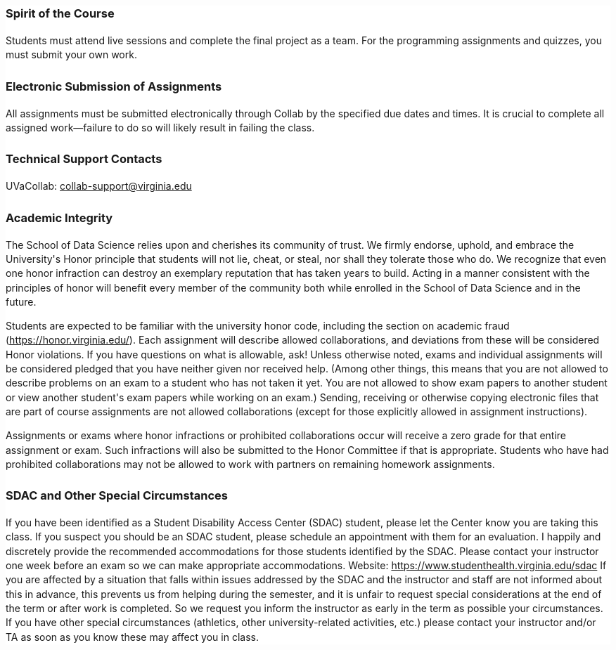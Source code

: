 ### Spirit of the Course  
Students must attend live sessions and complete the final project as a team. For the programming assignments and quizzes, you must submit your own work.

### Electronic Submission of Assignments  
All assignments must be submitted electronically through Collab by the specified due dates and times. It is crucial to complete all assigned work—failure to do so will likely result in failing the class.

### Technical Support Contacts  
UVaCollab: collab-support@virginia.edu

### Academic Integrity  
The School of Data Science relies upon and cherishes its community of trust. We firmly endorse, uphold, and embrace the University's Honor principle that students will not lie, cheat, or steal, nor shall they tolerate those who do. We recognize that even one honor infraction can destroy an exemplary reputation that has taken years to build. Acting in a manner consistent with the principles of honor will benefit every member of the community both while enrolled in the School of Data Science and in the future.

Students are expected to be familiar with the university honor code, including the section on academic fraud (https://honor.virginia.edu/). Each assignment will describe allowed collaborations, and deviations from these will be considered Honor violations. If you have questions on what is allowable, ask! Unless otherwise noted, exams and individual assignments will be considered pledged that you have neither given nor received help. (Among other things, this means that you are not allowed to describe problems on an exam to a student who has not taken it yet. You are not allowed to show exam papers to another student or view another student's exam papers while working on an exam.) Sending, receiving or otherwise copying electronic files that are part of course assignments are not allowed collaborations (except for those explicitly allowed in assignment instructions).
 
Assignments or exams where honor infractions or prohibited collaborations occur will receive a zero grade for that entire assignment or exam. Such infractions will also be submitted to the Honor Committee if that is appropriate. Students who have had prohibited collaborations may not be allowed to work with partners on remaining homework assignments.

### SDAC and Other Special Circumstances
If you have been identified as a Student Disability Access Center (SDAC) student, please let the Center know you are taking this class. If you suspect you should be an SDAC student, please schedule an appointment with them for an evaluation. I happily and discretely provide the recommended accommodations for those students identified by the SDAC. Please contact your instructor one week before an exam so we can make appropriate accommodations.
Website:  https://www.studenthealth.virginia.edu/sdac
If you are affected by a situation that falls within issues addressed by the SDAC and the instructor and staff are not informed about this in advance, this prevents us from helping during the semester, and it is unfair to request special considerations at the end of the term or after work is completed. So we request you inform the instructor as early in the term as possible your circumstances. If you have other special circumstances (athletics, other university-related activities, etc.) please contact your instructor and/or TA as soon as you know these may affect you in class.

